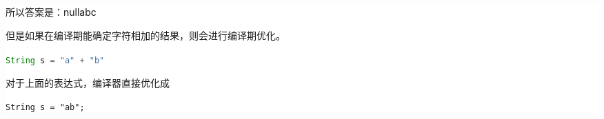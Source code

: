 所以答案是：nullabc

但是如果在编译期能确定字符相加的结果，则会进行编译期优化。

```java
String s = "a" + "b"
```

对于上面的表达式，编译器直接优化成

```
String s = "ab";
```